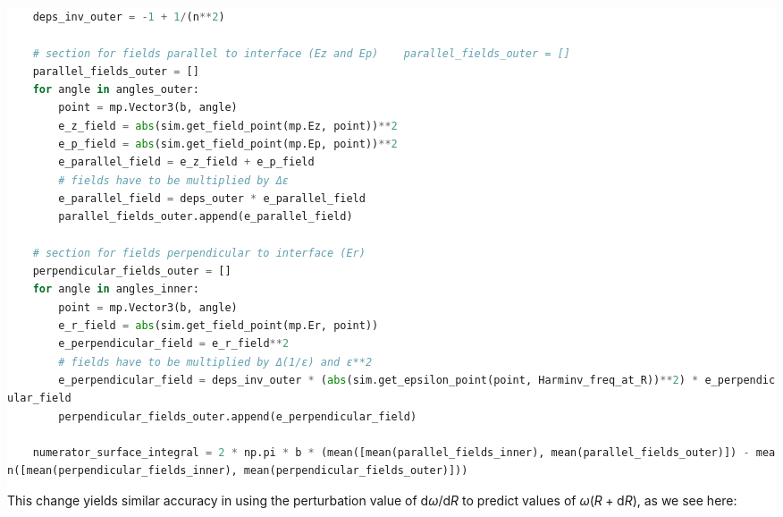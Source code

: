 ```python
    deps_inv_outer = -1 + 1/(n**2)

    # section for fields parallel to interface (Ez and Ep)    parallel_fields_outer = []
    parallel_fields_outer = []
    for angle in angles_outer:
        point = mp.Vector3(b, angle)
        e_z_field = abs(sim.get_field_point(mp.Ez, point))**2
        e_p_field = abs(sim.get_field_point(mp.Ep, point))**2
        e_parallel_field = e_z_field + e_p_field
        # fields have to be multiplied by Δε
        e_parallel_field = deps_outer * e_parallel_field
        parallel_fields_outer.append(e_parallel_field)

    # section for fields perpendicular to interface (Er)
    perpendicular_fields_outer = []
    for angle in angles_inner:
        point = mp.Vector3(b, angle)
        e_r_field = abs(sim.get_field_point(mp.Er, point))
        e_perpendicular_field = e_r_field**2
        # fields have to be multiplied by Δ(1/ε) and ε**2
        e_perpendicular_field = deps_inv_outer * (abs(sim.get_epsilon_point(point, Harminv_freq_at_R))**2) * e_perpendicular_field
        perpendicular_fields_outer.append(e_perpendicular_field)

    numerator_surface_integral = 2 * np.pi * b * (mean([mean(parallel_fields_inner), mean(parallel_fields_outer)]) - mean([mean(perpendicular_fields_inner), mean(perpendicular_fields_outer)]))
``` 

This change yields similar accuracy in using the perturbation value of $\mathrm{d} \omega / \mathrm{d} R$ to predict 
values of $\omega(R + \mathrm{d}R)$, as we see here:

 <center>
